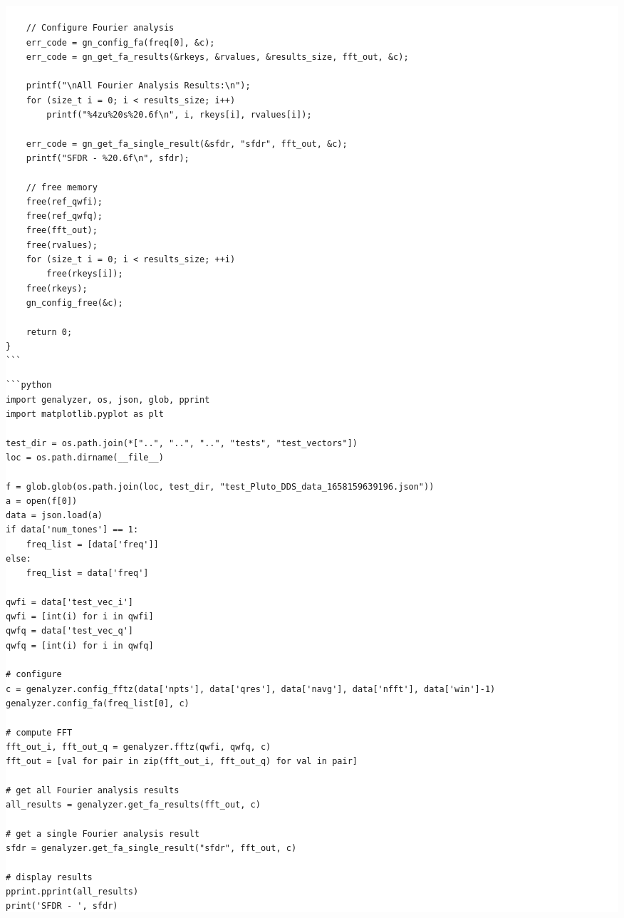 ````{tab} C

    // Configure Fourier analysis
    err_code = gn_config_fa(freq[0], &c);
    err_code = gn_get_fa_results(&rkeys, &rvalues, &results_size, fft_out, &c);
    
    printf("\nAll Fourier Analysis Results:\n");
    for (size_t i = 0; i < results_size; i++)
        printf("%4zu%20s%20.6f\n", i, rkeys[i], rvalues[i]);
    
    err_code = gn_get_fa_single_result(&sfdr, "sfdr", fft_out, &c);
    printf("SFDR - %20.6f\n", sfdr);
    
    // free memory
    free(ref_qwfi);
    free(ref_qwfq);
    free(fft_out);
    free(rvalues);
    for (size_t i = 0; i < results_size; ++i)
        free(rkeys[i]);
    free(rkeys);
    gn_config_free(&c);
    
    return 0;
}
```
````
````{tab} Python
```python
import genalyzer, os, json, glob, pprint
import matplotlib.pyplot as plt

test_dir = os.path.join(*["..", "..", "..", "tests", "test_vectors"])
loc = os.path.dirname(__file__)

f = glob.glob(os.path.join(loc, test_dir, "test_Pluto_DDS_data_1658159639196.json"))
a = open(f[0])
data = json.load(a)
if data['num_tones'] == 1:
    freq_list = [data['freq']]
else:
    freq_list = data['freq']

qwfi = data['test_vec_i']
qwfi = [int(i) for i in qwfi]
qwfq = data['test_vec_q']
qwfq = [int(i) for i in qwfq]

# configure
c = genalyzer.config_fftz(data['npts'], data['qres'], data['navg'], data['nfft'], data['win']-1)
genalyzer.config_fa(freq_list[0], c)

# compute FFT
fft_out_i, fft_out_q = genalyzer.fftz(qwfi, qwfq, c)
fft_out = [val for pair in zip(fft_out_i, fft_out_q) for val in pair]

# get all Fourier analysis results
all_results = genalyzer.get_fa_results(fft_out, c)

# get a single Fourier analysis result
sfdr = genalyzer.get_fa_single_result("sfdr", fft_out, c)

# display results
pprint.pprint(all_results)
print('SFDR - ', sfdr)
````